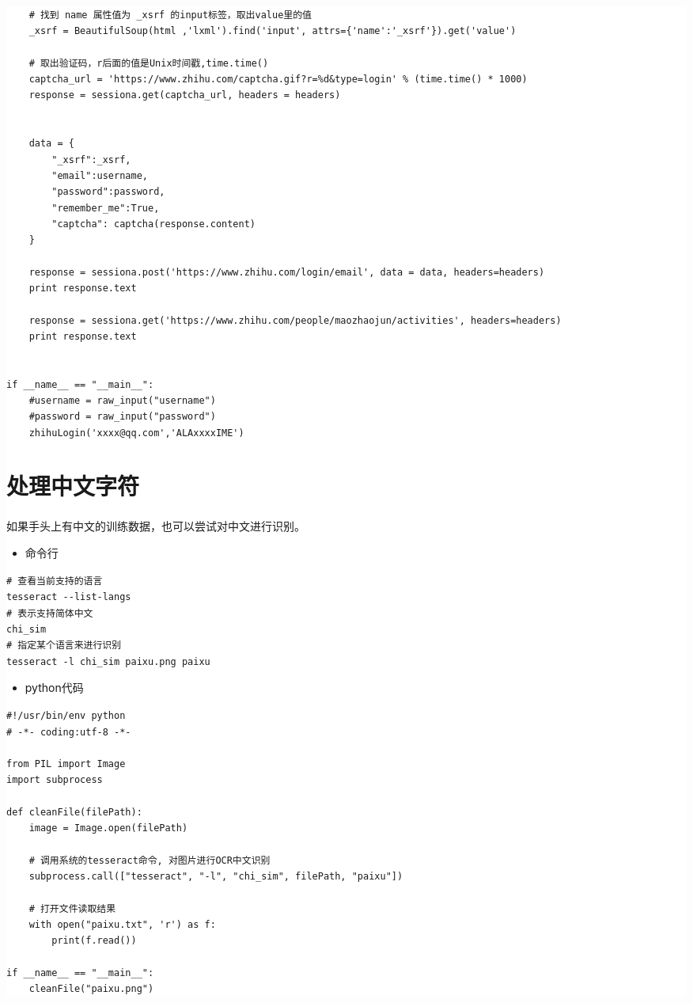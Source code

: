 ```
    # 找到 name 属性值为 _xsrf 的input标签，取出value里的值
    _xsrf = BeautifulSoup(html ,'lxml').find('input', attrs={'name':'_xsrf'}).get('value')

    # 取出验证码，r后面的值是Unix时间戳,time.time()
    captcha_url = 'https://www.zhihu.com/captcha.gif?r=%d&type=login' % (time.time() * 1000)
    response = sessiona.get(captcha_url, headers = headers)


    data = {
        "_xsrf":_xsrf,
        "email":username,
        "password":password,
        "remember_me":True,
        "captcha": captcha(response.content)
    }

    response = sessiona.post('https://www.zhihu.com/login/email', data = data, headers=headers)
    print response.text

    response = sessiona.get('https://www.zhihu.com/people/maozhaojun/activities', headers=headers)
    print response.text


if __name__ == "__main__":
    #username = raw_input("username")
    #password = raw_input("password")
    zhihuLogin('xxxx@qq.com','ALAxxxxIME')
```

# 处理中文字符

如果手头上有中文的训练数据，也可以尝试对中文进行识别。

- 命令行

```
# 查看当前支持的语言
tesseract --list-langs
# 表示支持简体中文
chi_sim
# 指定某个语言来进行识别
tesseract -l chi_sim paixu.png paixu
```

- python代码

```
#!/usr/bin/env python
# -*- coding:utf-8 -*-

from PIL import Image
import subprocess

def cleanFile(filePath):
    image = Image.open(filePath)

    # 调用系统的tesseract命令, 对图片进行OCR中文识别
    subprocess.call(["tesseract", "-l", "chi_sim", filePath, "paixu"])

    # 打开文件读取结果
    with open("paixu.txt", 'r') as f:
        print(f.read())

if __name__ == "__main__":
    cleanFile("paixu.png")
```